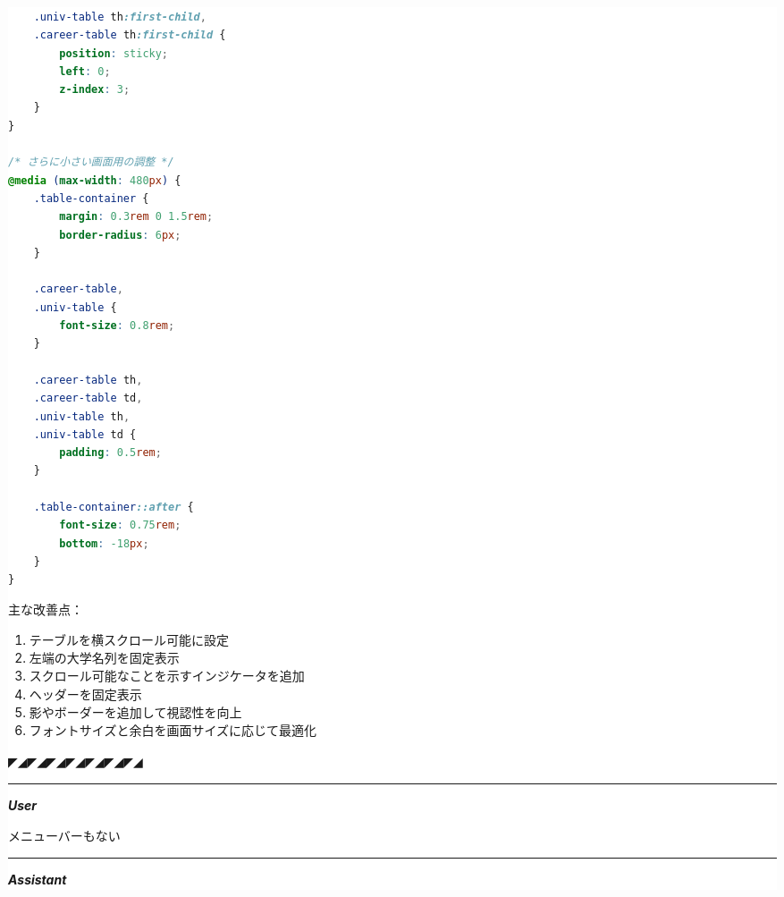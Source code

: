 ```css:styles.css
    .univ-table th:first-child,
    .career-table th:first-child {
        position: sticky;
        left: 0;
        z-index: 3;
    }
}

/* さらに小さい画面用の調整 */
@media (max-width: 480px) {
    .table-container {
        margin: 0.3rem 0 1.5rem;
        border-radius: 6px;
    }

    .career-table,
    .univ-table {
        font-size: 0.8rem;
    }

    .career-table th,
    .career-table td,
    .univ-table th,
    .univ-table td {
        padding: 0.5rem;
    }

    .table-container::after {
        font-size: 0.75rem;
        bottom: -18px;
    }
}
```


主な改善点：
1. テーブルを横スクロール可能に設定
2. 左端の大学名列を固定表示
3. スクロール可能なことを示すインジケータを追加
4. ヘッダーを固定表示
5. 影やボーダーを追加して視認性を向上
6. フォントサイズと余白を画面サイズに応じて最適化

◤◢◤◢◤◢◤◢◤◢◤◢◤◢

---

_**User**_

メニューバーもない

---

_**Assistant**_
